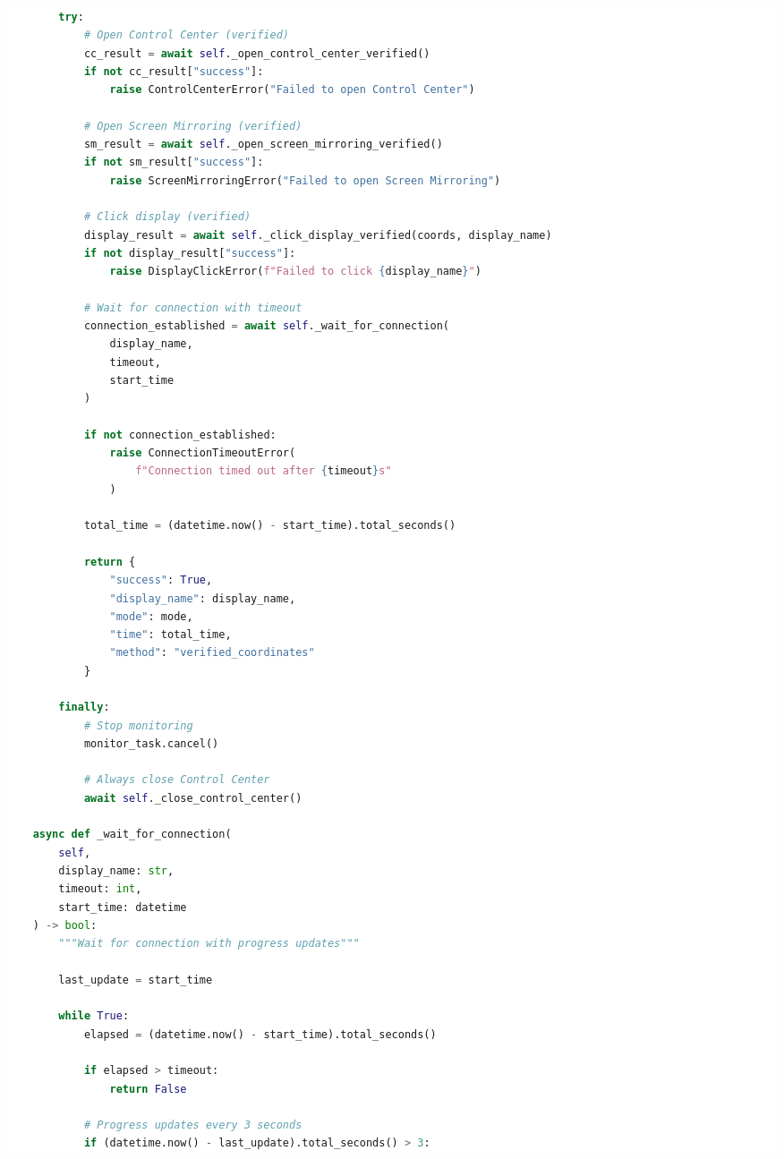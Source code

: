 ```python
        try:
            # Open Control Center (verified)
            cc_result = await self._open_control_center_verified()
            if not cc_result["success"]:
                raise ControlCenterError("Failed to open Control Center")

            # Open Screen Mirroring (verified)
            sm_result = await self._open_screen_mirroring_verified()
            if not sm_result["success"]:
                raise ScreenMirroringError("Failed to open Screen Mirroring")

            # Click display (verified)
            display_result = await self._click_display_verified(coords, display_name)
            if not display_result["success"]:
                raise DisplayClickError(f"Failed to click {display_name}")

            # Wait for connection with timeout
            connection_established = await self._wait_for_connection(
                display_name,
                timeout,
                start_time
            )

            if not connection_established:
                raise ConnectionTimeoutError(
                    f"Connection timed out after {timeout}s"
                )

            total_time = (datetime.now() - start_time).total_seconds()

            return {
                "success": True,
                "display_name": display_name,
                "mode": mode,
                "time": total_time,
                "method": "verified_coordinates"
            }

        finally:
            # Stop monitoring
            monitor_task.cancel()

            # Always close Control Center
            await self._close_control_center()

    async def _wait_for_connection(
        self,
        display_name: str,
        timeout: int,
        start_time: datetime
    ) -> bool:
        """Wait for connection with progress updates"""

        last_update = start_time

        while True:
            elapsed = (datetime.now() - start_time).total_seconds()

            if elapsed > timeout:
                return False

            # Progress updates every 3 seconds
            if (datetime.now() - last_update).total_seconds() > 3:
```